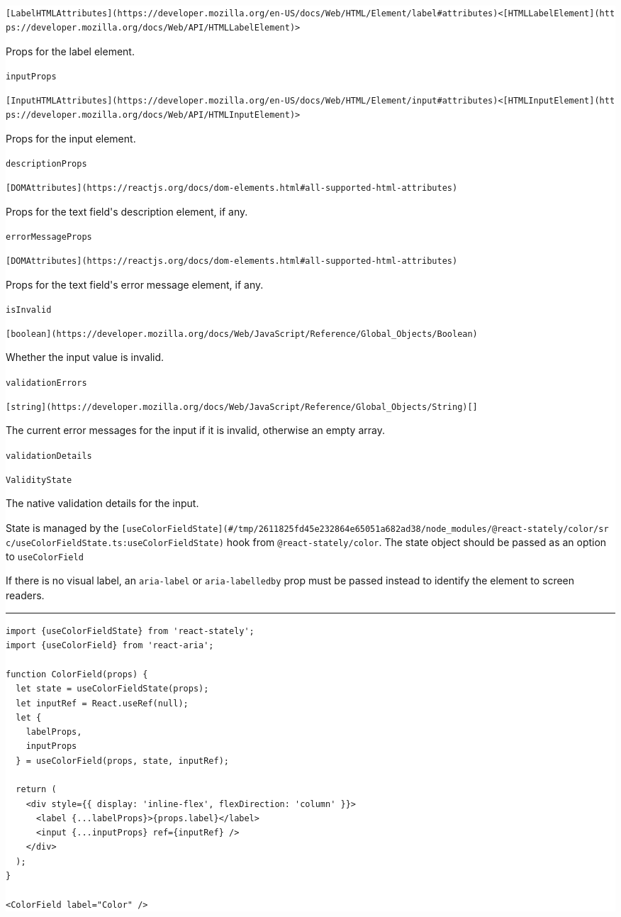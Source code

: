 `[LabelHTMLAttributes](https://developer.mozilla.org/en-US/docs/Web/HTML/Element/label#attributes)<[HTMLLabelElement](https://developer.mozilla.org/docs/Web/API/HTMLLabelElement)>`

Props for the label element.

`inputProps`

`[InputHTMLAttributes](https://developer.mozilla.org/en-US/docs/Web/HTML/Element/input#attributes)<[HTMLInputElement](https://developer.mozilla.org/docs/Web/API/HTMLInputElement)>`

Props for the input element.

`descriptionProps`

`[DOMAttributes](https://reactjs.org/docs/dom-elements.html#all-supported-html-attributes)`

Props for the text field's description element, if any.

`errorMessageProps`

`[DOMAttributes](https://reactjs.org/docs/dom-elements.html#all-supported-html-attributes)`

Props for the text field's error message element, if any.

`isInvalid`

`[boolean](https://developer.mozilla.org/docs/Web/JavaScript/Reference/Global_Objects/Boolean)`

Whether the input value is invalid.

`validationErrors`

`[string](https://developer.mozilla.org/docs/Web/JavaScript/Reference/Global_Objects/String)[]`

The current error messages for the input if it is invalid, otherwise an empty array.

`validationDetails`

`ValidityState`

The native validation details for the input.

State is managed by the `[useColorFieldState](#/tmp/2611825fd45e232864e65051a682ad38/node_modules/@react-stately/color/src/useColorFieldState.ts:useColorFieldState)` hook from `@react-stately/color`. The state object should be passed as an option to `useColorField`

If there is no visual label, an `aria-label` or `aria-labelledby` prop must be passed instead to identify the element to screen readers.

* * *

```
import {useColorFieldState} from 'react-stately';
import {useColorField} from 'react-aria';

function ColorField(props) {
  let state = useColorFieldState(props);
  let inputRef = React.useRef(null);
  let {
    labelProps,
    inputProps
  } = useColorField(props, state, inputRef);

  return (
    <div style={{ display: 'inline-flex', flexDirection: 'column' }}>
      <label {...labelProps}>{props.label}</label>
      <input {...inputProps} ref={inputRef} />
    </div>
  );
}

<ColorField label="Color" />
```
